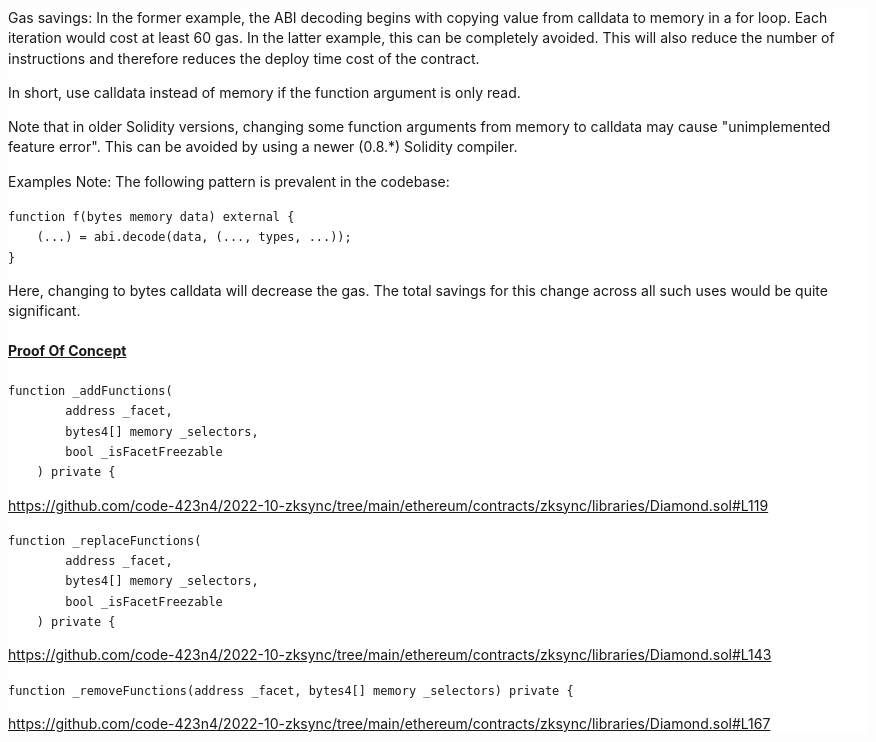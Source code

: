 Gas savings: In the former example, the ABI decoding begins with
copying value from calldata to memory in a for loop. Each iteration
would cost at least 60 gas. In the latter example, this can be
completely avoided. This will also reduce the number of instructions and
therefore reduces the deploy time cost of the contract.

In short, use calldata instead of memory if the function argument
is only read.

Note that in older Solidity versions, changing some function arguments
from memory to calldata may cause "unimplemented feature error".
This can be avoided by using a newer (0.8.*) Solidity compiler.

Examples
Note: The following pattern is prevalent in the codebase:
```
function f(bytes memory data) external {
	(...) = abi.decode(data, (..., types, ...));
}
```
Here, changing to bytes calldata will decrease the gas. The total
savings for this change across all such uses would be quite
significant.

#### <ins>Proof Of Concept</ins>


```
function _addFunctions(
        address _facet,
        bytes4[] memory _selectors,
        bool _isFacetFreezable
    ) private {
```

https://github.com/code-423n4/2022-10-zksync/tree/main/ethereum/contracts/zksync/libraries/Diamond.sol#L119

```
function _replaceFunctions(
        address _facet,
        bytes4[] memory _selectors,
        bool _isFacetFreezable
    ) private {
```

https://github.com/code-423n4/2022-10-zksync/tree/main/ethereum/contracts/zksync/libraries/Diamond.sol#L143

```
function _removeFunctions(address _facet, bytes4[] memory _selectors) private {
```

https://github.com/code-423n4/2022-10-zksync/tree/main/ethereum/contracts/zksync/libraries/Diamond.sol#L167



